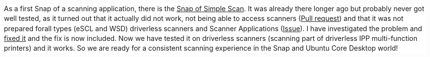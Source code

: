 As a first Snap of a scanning application, there is the [Snap of Simple Scan](https://github.com/ubuntu/simple-scan). It was already there longer ago but probably never got well tested, as it turned out that it actually did not work, not being able to access scanners ([Pull request](https://github.com/ubuntu/simple-scan/pull/4)) and that it was not prepared forall types (eSCL and WSD) driverless scanners and Scanner Applications ([Issue](https://github.com/ubuntu/simple-scan/issues/2)). I have investigated the problem and [fixed it](https://github.com/ubuntu/simple-scan/pull/4#issuecomment-1641499245) and the fix is now included. Now we have tested it on driverless scanners (scanning part of driverless IPP multi-function printers) and it works. So we are ready for a consistent scanning experience in the Snap and Ubuntu Core Desktop world!
